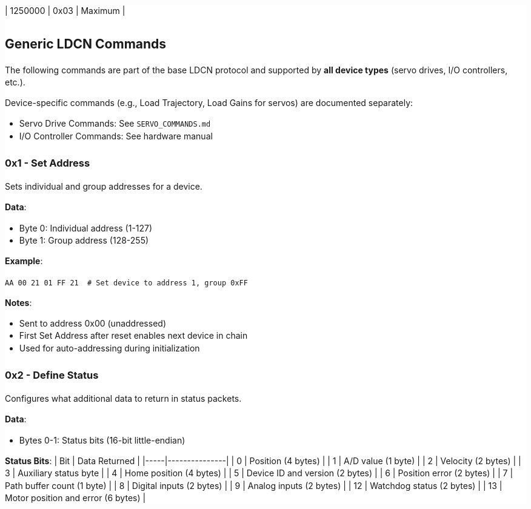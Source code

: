 | 1250000   | 0x03      | Maximum |

## Generic LDCN Commands

The following commands are part of the base LDCN protocol and supported by **all device types** (servo drives, I/O controllers, etc.).

Device-specific commands (e.g., Load Trajectory, Load Gains for servos) are documented separately:
- Servo Drive Commands: See `SERVO_COMMANDS.md`
- I/O Controller Commands: See hardware manual

### 0x1 - Set Address

Sets individual and group addresses for a device.

**Data**:
- Byte 0: Individual address (1-127)
- Byte 1: Group address (128-255)

**Example**:
```
AA 00 21 01 FF 21  # Set device to address 1, group 0xFF
```

**Notes**:
- Sent to address 0x00 (unaddressed)
- First Set Address after reset enables next device in chain
- Used for auto-addressing during initialization

### 0x2 - Define Status

Configures what additional data to return in status packets.

**Data**:
- Bytes 0-1: Status bits (16-bit little-endian)

**Status Bits**:
| Bit | Data Returned |
|-----|---------------|
| 0   | Position (4 bytes) |
| 1   | A/D value (1 byte) |
| 2   | Velocity (2 bytes) |
| 3   | Auxiliary status byte |
| 4   | Home position (4 bytes) |
| 5   | Device ID and version (2 bytes) |
| 6   | Position error (2 bytes) |
| 7   | Path buffer count (1 byte) |
| 8   | Digital inputs (2 bytes) |
| 9   | Analog inputs (2 bytes) |
| 12  | Watchdog status (2 bytes) |
| 13  | Motor position and error (6 bytes) |
